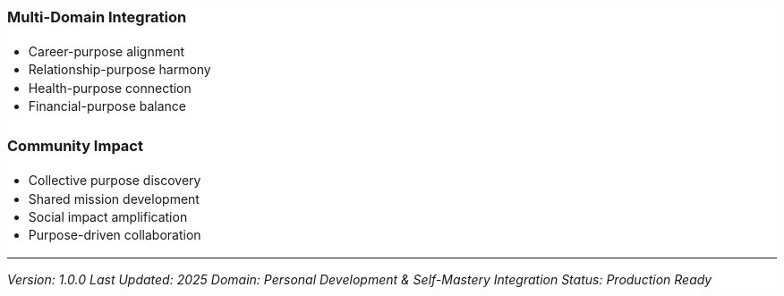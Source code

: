 ### Multi-Domain Integration
- Career-purpose alignment
- Relationship-purpose harmony
- Health-purpose connection
- Financial-purpose balance

### Community Impact
- Collective purpose discovery
- Shared mission development
- Social impact amplification
- Purpose-driven collaboration

---

*Version: 1.0.0*
*Last Updated: 2025*
*Domain: Personal Development & Self-Mastery*
*Integration Status: Production Ready*